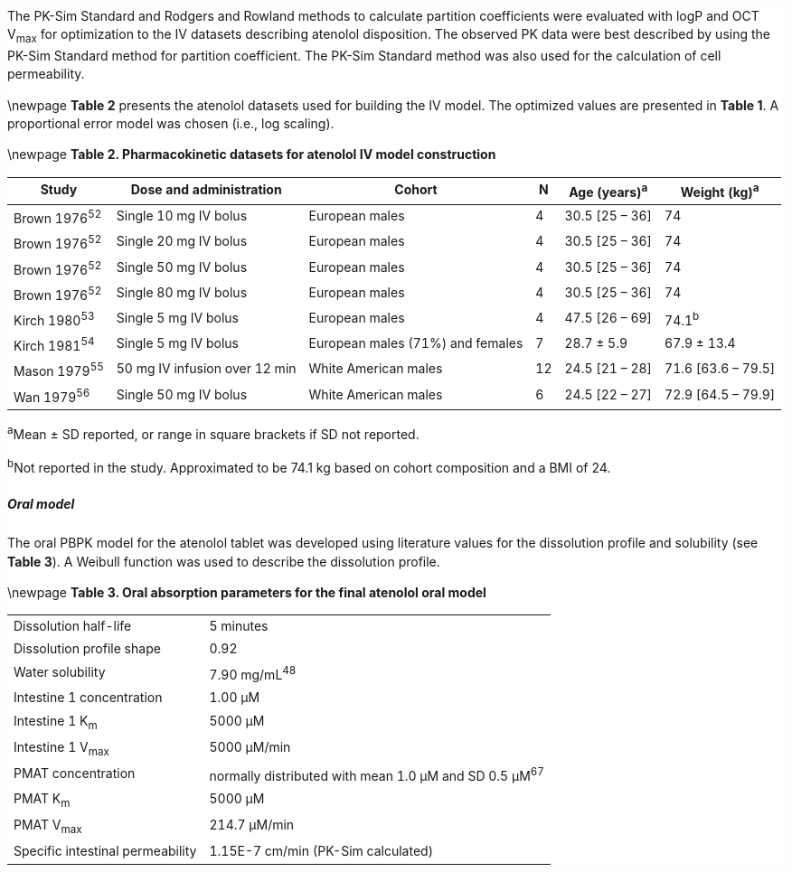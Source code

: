 The PK-Sim Standard and Rodgers and Rowland methods to calculate partition coefficients were evaluated with logP and OCT V<sub>max</sub> for optimization to the IV datasets describing atenolol disposition. The observed PK data were best described by using the PK-Sim Standard method for partition coefficient. The PK-Sim Standard method was also used for the calculation of cell permeability.

\newpage
**Table 2** presents the atenolol datasets used for building the IV model. The optimized values are presented in **Table 1**. A proportional error model was chosen (i.e., log scaling).


\newpage
**Table 2. Pharmacokinetic datasets for atenolol IV model construction**


| **Study**     | **Dose and administration**   | **Cohort**                       | **N** | **Age (years)**<sup>a</sup> | **Weight (kg)**<sup>a</sup>   |
|---------------|-------------------------------|----------------------------------|-------|--------------------|----------------------|
| Brown 1976<sup>52</sup> | Single 10 mg IV bolus         | European males                   | 4     | 30.5 \[25 – 36\]   | 74                   |
| Brown 1976<sup>52</sup> | Single 20 mg IV bolus         | European males                   | 4     | 30.5 \[25 – 36\]   | 74                   |
| Brown 1976<sup>52</sup> | Single 50 mg IV bolus         | European males                   | 4     | 30.5 \[25 – 36\]   | 74                   |
| Brown 1976<sup>52</sup> | Single 80 mg IV bolus         | European males                   | 4     | 30.5 \[25 – 36\]   | 74                   |
| Kirch 1980<sup>53</sup> | Single 5 mg IV bolus          | European males                   | 4     | 47.5 \[26 – 69\]   | 74.1<sup>b</sup>              |
| Kirch 1981<sup>54</sup> | Single 5 mg IV bolus          | European males (71%) and females | 7     | 28.7 ± 5.9         | 67.9 ± 13.4          |
| Mason 1979<sup>55</sup> | 50 mg IV infusion over 12 min | White American males             | 12    | 24.5 \[21 – 28\]   | 71.6 \[63.6 – 79.5\] |
| Wan 1979<sup>56</sup>   | Single 50 mg IV bolus         | White American males             | 6     | 24.5 \[22 – 27\]   | 72.9 \[64.5 – 79.9\] |

<sup>a</sup>Mean ± SD reported, or range in square brackets if SD not reported.

<sup>b</sup>Not reported in the study. Approximated to be 74.1 kg based on cohort composition and a BMI of 24.

##### Oral model

The oral PBPK model for the atenolol tablet was developed using literature values for the dissolution profile and solubility (see **Table 3**). A Weibull function was used to describe the dissolution profile.

\newpage
**Table 3. Oral absorption parameters for the final atenolol oral model**


|   |  |
|--|--|
| Dissolution half-life            | 5 minutes                   |
| Dissolution profile shape        | 0.92                        |
| Water solubility                 | 7.90 mg/mL<sup>48</sup>      |
| Intestine 1 concentration        | 1.00 µM                     |
| Intestine 1 K<sub>m</sub>        | 5000 µM                     |
| Intestine 1 V<sub>max</sub>      | 5000 µM/min                 |
| PMAT concentration               | normally distributed with mean 1.0 µM and SD 0.5 µM<sup>67</sup>                   |
| PMAT K<sub>m</sub>               | 5000 µM                     |
| PMAT V<sub>max</sub>             | 214.7 µM/min                |
| Specific intestinal permeability | 1.15E-7 cm/min (PK-Sim calculated) |
